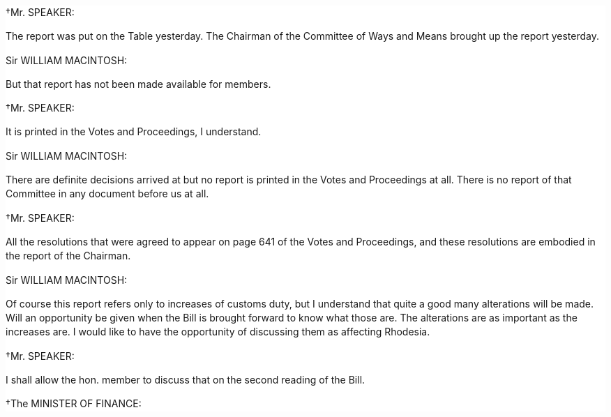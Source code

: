 <from>&#x2020;Mr. <person refersTo="hansard_za">SPEAKER</person>:</from>

<p>The report was put on the Table yesterday. The Chairman of the Committee of Ways and Means brought up the report yesterday.</p>

</speech>

<speech by="#william_macintosh">

<from>Sir <person refersTo="hansard_za">WILLIAM MACINTOSH</person>:</from>

<p>But that report has not been made available for members.</p>

</speech>

<speech by="#speaker">

<from>&#x2020;Mr. <person refersTo="hansard_za">SPEAKER</person>:</from>

<p>It is printed in the Votes and Proceedings, I understand.</p>

</speech>

<speech by="#william_macintosh">

<from>Sir <person refersTo="hansard_za">WILLIAM MACINTOSH</person>:</from>

<p>There are definite decisions arrived at but no report is printed in the Votes and Proceedings at all. There is no report of that Committee in any document before us at all.</p>

</speech>

<speech by="#speaker">

<from>&#x2020;Mr. <person refersTo="hansard_za">SPEAKER</person>:</from>

<p>All the resolutions that were agreed to appear on page 641 of the Votes and Proceedings, and these resolutions are embodied in the report of the Chairman.</p>

</speech>

<speech by="#william_macintosh">

<from>Sir <person refersTo="hansard_za">WILLIAM MACINTOSH</person>:</from>

<p>Of course this report refers only to increases of customs duty, but I understand that quite a good many alterations will be made. Will an opportunity be given when the Bill is brought forward to know what those are. The alterations are as important as the increases are. I would like to have the opportunity of discussing them as affecting Rhodesia.</p>

</speech>

<speech by="#speaker">

<from>&#x2020;Mr. <person refersTo="hansard_za">SPEAKER</person>:</from>

<p>I shall allow the hon. member to discuss that on the second reading of the Bill.</p>

</speech>

<speech by="#minister_of_finance">

<from>&#x2020;The <person refersTo="hansard_za">MINISTER OF FINANCE</person>:</from>
